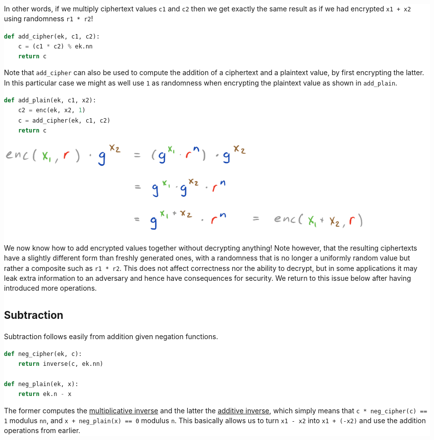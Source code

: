 In other words, if we multiply ciphertext values `c1` and `c2` then we get exactly the same result as if we had encrypted `x1 + x2` using randomness `r1 * r2`!

```python
def add_cipher(ek, c1, c2):
    c = (c1 * c2) % ek.nn
    return c
```

Note that `add_cipher` can also be used to compute the addition of a ciphertext and a plaintext value, by first encrypting the latter. In this particular case we might as well use `1` as randomness when encrypting the plaintext value as shown in `add_plain`.

```python
def add_plain(ek, c1, x2):
    c2 = enc(ek, x2, 1)
    c = add_cipher(ek, c1, c2)
    return c
```

<img src="/assets/paillier/add-plain.png" style="width: 85%;"/>

We now know how to add encrypted values together without decrypting anything! Note however, that the resulting ciphertexts have a slightly different form than freshly generated ones, with a randomness that is no longer a uniformly random value but rather a composite such as `r1 * r2`. This does not affect correctness nor the ability to decrypt, but in some applications it may leak extra information to an adversary and hence have consequences for security. We return to this issue below after having introduced more operations.

## Subtraction

Subtraction follows easily from addition given negation functions.

```python
def neg_cipher(ek, c):
    return inverse(c, ek.nn)

def neg_plain(ek, x):
    return ek.n - x
```

The former computes the [multiplicative inverse](https://en.wikipedia.org/wiki/Multiplicative_inverse) and the latter the [additive inverse](https://en.wikipedia.org/wiki/Additive_inverse), which simply means that `c * neg_cipher(c) == 1` modulus `nn`, and `x + neg_plain(x) == 0` modulus `n`. This basically allows us to turn `x1 - x2` into `x1 + (-x2)` and use the addition operations from earlier.
